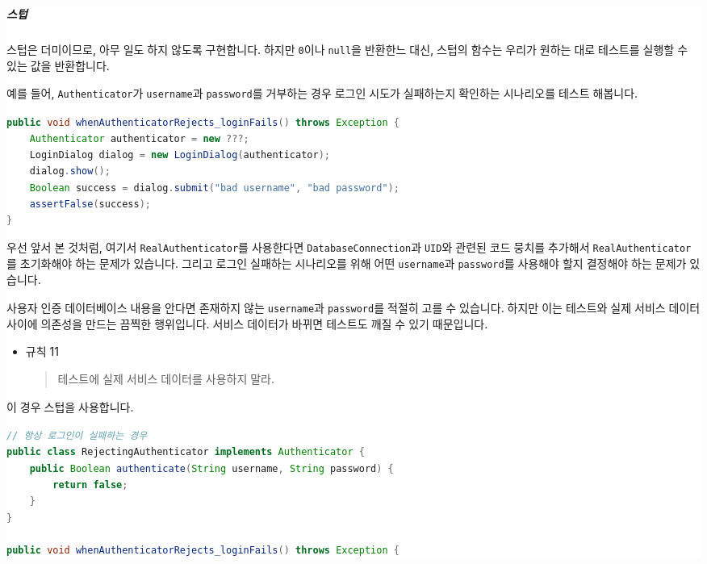 ##### 스텁

스텁은 더미이므로, 아무 일도 하지 않도록 구현합니다.
하지만 `0`이나 `null`을 반환한느 대신, 스텁의 함수는 우리가 원하는 대로 테스트를 실행할 수 있는 값을 반환합니다.

예를 들어, `Authenticator`가 `username`과 `password`를 거부하는 경우 로그인 시도가 실패하는지 확인하는 시나리오를 테스트 해봅니다.

```java
public void whenAuthenticatorRejects_loginFails() throws Exception {
    Authenticator authenticator = new ???;
    LoginDialog dialog = new LoginDialog(authenticator);
    dialog.show();
    Boolean success = dialog.submit("bad username", "bad password");
    assertFalse(success);
}
```

우선 앞서 본 것처럼, 여기서 `RealAuthenticator`를 사용한다면 `DatabaseConnection`과 `UID`와 관련된 코드 뭉치를 추가해서 `RealAuthenticator`를 초기화해야 하는 문제가 있습니다.
그리고 로그인 실패하는 시나리오를 위해 어떤 `username`과 `password`를 사용해야 할지 결정해야 하는 문제가 있습니다.

사용자 인증 데이터베이스 내용을 안다면 존재하지 않는 `username`과 `password`를 적절히 고를 수 있습니다.
하지만 이는 테스트와 실제 서비스 데이터 사이에 의존성을 만드는 끔찍한 행위입니다.
서비스 데이터가 바뀌면 테스트도 깨질 수 있기 때문입니다.

- 규칙 11

    > 테스트에 실제 서비스 데이터를 사용하지 말라.

이 경우 스텁을 사용합니다.

```java
// 항상 로그인이 실패하는 경우
public class RejectingAuthenticator implements Authenticator {
    public Boolean authenticate(String username, String password) {
        return false;
    }
}

public void whenAuthenticatorRejects_loginFails() throws Exception {
